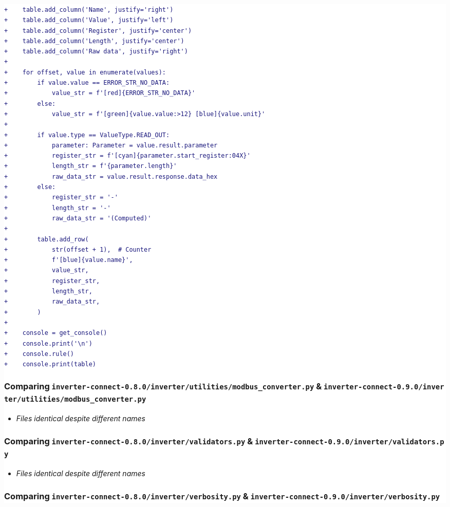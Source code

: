 ```diff
+    table.add_column('Name', justify='right')
+    table.add_column('Value', justify='left')
+    table.add_column('Register', justify='center')
+    table.add_column('Length', justify='center')
+    table.add_column('Raw data', justify='right')
+
+    for offset, value in enumerate(values):
+        if value.value == ERROR_STR_NO_DATA:
+            value_str = f'[red]{ERROR_STR_NO_DATA}'
+        else:
+            value_str = f'[green]{value.value:>12} [blue]{value.unit}'
+
+        if value.type == ValueType.READ_OUT:
+            parameter: Parameter = value.result.parameter
+            register_str = f'[cyan]{parameter.start_register:04X}'
+            length_str = f'{parameter.length}'
+            raw_data_str = value.result.response.data_hex
+        else:
+            register_str = '-'
+            length_str = '-'
+            raw_data_str = '(Computed)'
+
+        table.add_row(
+            str(offset + 1),  # Counter
+            f'[blue]{value.name}',
+            value_str,
+            register_str,
+            length_str,
+            raw_data_str,
+        )
+
+    console = get_console()
+    console.print('\n')
+    console.rule()
+    console.print(table)
```

### Comparing `inverter-connect-0.8.0/inverter/utilities/modbus_converter.py` & `inverter-connect-0.9.0/inverter/utilities/modbus_converter.py`

 * *Files identical despite different names*

### Comparing `inverter-connect-0.8.0/inverter/validators.py` & `inverter-connect-0.9.0/inverter/validators.py`

 * *Files identical despite different names*

### Comparing `inverter-connect-0.8.0/inverter/verbosity.py` & `inverter-connect-0.9.0/inverter/verbosity.py`


 [comment]: <> (✂✂✂ auto generated print-values help start ✂✂✂)
 [comment]: <> (✂✂✂ auto generated print-at-commands help start ✂✂✂)
 [comment]: <> (✂✂✂ auto generated print-values help start ✂✂✂)
 [comment]: <> (✂✂✂ auto generated print-at-commands help start ✂✂✂)
 [comment]: <> (✂✂✂ auto generated print-values help start ✂✂✂)
 [comment]: <> (✂✂✂ auto generated print-at-commands help start ✂✂✂)